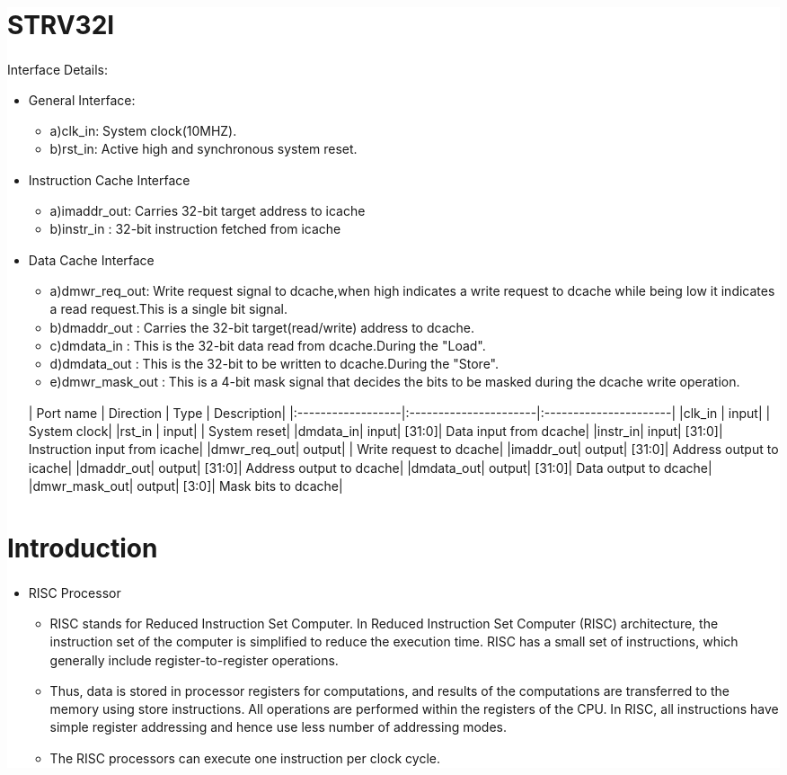 # STRV32I

Interface Details:

- General Interface:
    - a)clk_in: System clock(10MHZ).
    - b)rst_in: Active high and synchronous system reset.

- Instruction Cache Interface
    - a)imaddr_out: Carries 32-bit target address to icache
    - b)instr_in : 32-bit instruction fetched from icache

- Data Cache Interface
    - a)dmwr_req_out: Write request signal to dcache,when high indicates a write request to dcache while being low it indicates a read request.This is a single bit signal.
    - b)dmaddr_out : Carries the 32-bit target(read/write) address to dcache.
    - c)dmdata_in : This is the 32-bit data read from dcache.During the "Load".
    - d)dmdata_out : This is the 32-bit to be written to dcache.During the "Store".
    - e)dmwr_mask_out : This is a 4-bit mask signal that decides the bits to be masked during the dcache write operation.

     | Port name | Direction | Type | Description|
     |:------------------|:----------------------|:----------------------|
     |clk_in | input|    | System clock|
     |rst_in | input|    | System reset|
     |dmdata_in| input| [31:0]| Data input from dcache|
     |instr_in| input| [31:0]|  Instruction input from icache|
     |dmwr_req_out| output| | Write request to dcache|
     |imaddr_out| output| [31:0]| Address output to icache|
     |dmaddr_out| output| [31:0]| Address output to dcache|
     |dmdata_out| output| [31:0]| Data output to dcache|
     |dmwr_mask_out| output| [3:0]| Mask bits to dcache|
  
 # Introduction

 - RISC Processor 
    - RISC stands for Reduced Instruction Set Computer. In Reduced Instruction Set Computer (RISC) architecture, the instruction set of the computer is simplified to reduce the execution time. RISC has a small set of instructions, which generally include register-to-register operations.

    - Thus, data is stored in processor registers for computations, and results of the computations are transferred to the memory using store instructions. All operations are performed within the registers of the CPU. In RISC, all instructions have simple register addressing and hence use less number of addressing modes.

    - The RISC processors can execute one instruction per clock cycle.
